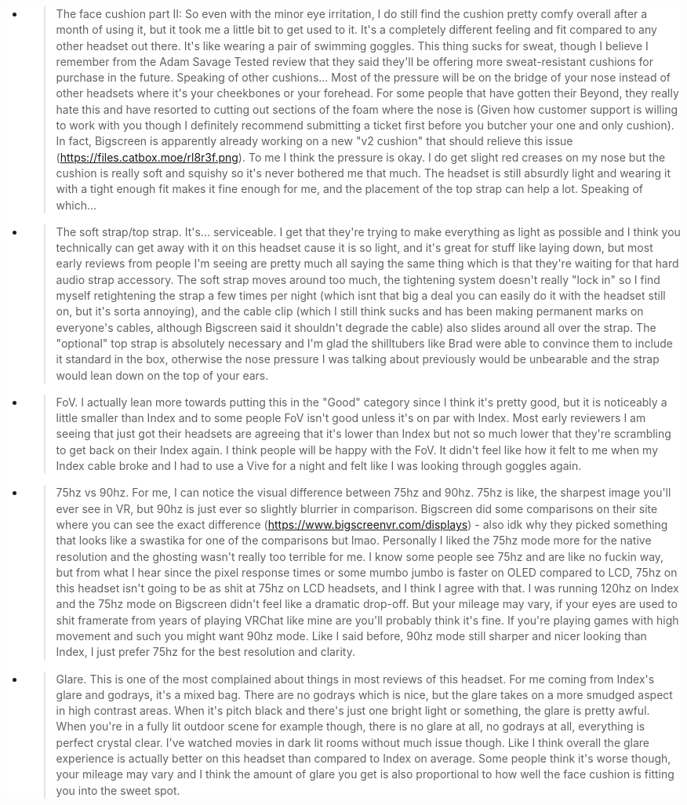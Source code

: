 - >The face cushion part II: So even with the minor eye irritation, I do still find the cushion pretty comfy overall after a month of using it, but it took me a little bit to get used to it. It's a completely different feeling and fit compared to any other headset out there. It's like wearing a pair of swimming goggles. This thing sucks for sweat, though I believe I remember from the Adam Savage Tested review that they said they'll be offering more sweat-resistant cushions for purchase in the future. Speaking of other cushions... Most of the pressure will be on the bridge of your nose instead of other headsets where it's your cheekbones or your forehead. For some people that have gotten their Beyond, they really hate this and have resorted to cutting out sections of the foam where the nose is (Given how customer support is willing to work with you though I definitely recommend submitting a ticket first before you butcher your one and only cushion). In fact, Bigscreen is apparently already working on a new "v2 cushion" that should relieve this issue (https://files.catbox.moe/rl8r3f.png). To me I think the pressure is okay. I do get slight red creases on my nose but the cushion is really soft and squishy so it's never bothered me that much. The headset is still absurdly light and wearing it with a tight enough fit makes it fine enough for me, and the placement of the top strap can help a lot. Speaking of which...

- >The soft strap/top strap. It's... serviceable. I get that they're trying to make everything as light as possible and I think you technically can get away with it on this headset cause it is so light, and it's great for stuff like laying down, but most early reviews from people I'm seeing are pretty much all saying the same thing which is that they're waiting for that hard audio strap accessory. The soft strap moves around too much, the tightening system doesn't really "lock in" so I find myself retightening the strap a few times per night (which isnt that big a deal you can easily do it with the headset still on, but it's sorta annoying), and the cable clip (which I still think sucks and has been making permanent marks on everyone's cables, although Bigscreen said it shouldn't degrade the cable) also slides around all over the strap. The "optional" top strap is absolutely necessary and I'm glad the shilltubers like Brad were able to convince them to include it standard in the box, otherwise the nose pressure I was talking about previously would be unbearable and the strap would lean down on the top of your ears.

- >FoV. I actually lean more towards putting this in the "Good" category since I think it's pretty good, but it is noticeably a little smaller than Index and to some people FoV isn't good unless it's on par with Index. Most early reviewers I am seeing that just got their headsets are agreeing that it's lower than Index but not so much lower that they're scrambling to get back on their Index again. I think people will be happy with the FoV. It didn't feel like how it felt to me when my Index cable broke and I had to use a Vive for a night and felt like I was looking through goggles again.

- >75hz vs 90hz. For me, I can notice the visual difference between 75hz and 90hz. 75hz is like, the sharpest image you'll ever see in VR, but 90hz is just ever so slightly blurrier in comparison. Bigscreen did some comparisons on their site where you can see the exact difference (https://www.bigscreenvr.com/displays) - also idk why they picked something that looks like a swastika for one of the comparisons but lmao. Personally I liked the 75hz mode more for the native resolution and the ghosting wasn't really too terrible for me. I know some people see 75hz and are like no fuckin way, but from what I hear since the pixel response times or some mumbo jumbo is faster on OLED compared to LCD, 75hz on this headset isn't going to be as shit at 75hz on LCD headsets, and I think I agree with that. I was running 120hz on Index and the 75hz mode on Bigscreen didn't feel like a dramatic drop-off. But your mileage may vary, if your eyes are used to shit framerate from years of playing VRChat like mine are you'll probably think it's fine. If you're playing games with high movement and such you might want 90hz mode. Like I said before, 90hz mode still sharper and nicer looking than Index, I just prefer 75hz for the best resolution and clarity.

- >Glare. This is one of the most complained about things in most reviews of this headset. For me coming from Index's glare and godrays, it's a mixed bag. There are no godrays which is nice, but the glare takes on a more smudged aspect in high contrast areas. When it's pitch black and there's just one bright light or something, the glare is pretty awful. When you're in a fully lit outdoor scene for example though, there is no glare at all, no godrays at all, everything is perfect crystal clear. I've watched movies in dark lit rooms without much issue though. Like I think overall the glare experience is actually better on this headset than compared to Index on average. Some people think it's worse though, your mileage may vary and I think the amount of glare you get is also proportional to how well the face cushion is fitting you into the sweet spot.
